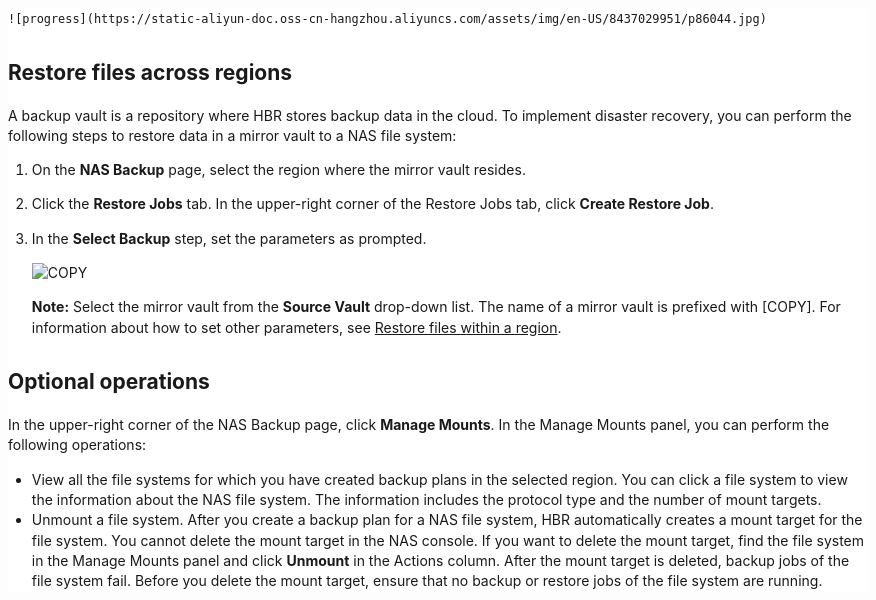     ![progress](https://static-aliyun-doc.oss-cn-hangzhou.aliyuncs.com/assets/img/en-US/8437029951/p86044.jpg)


## Restore files across regions

A backup vault is a repository where HBR stores backup data in the cloud. To implement disaster recovery, you can perform the following steps to restore data in a mirror vault to a NAS file system:

1.  On the **NAS Backup** page, select the region where the mirror vault resides.

2.  Click the **Restore Jobs** tab. In the upper-right corner of the Restore Jobs tab, click **Create Restore Job**.

3.  In the **Select Backup** step, set the parameters as prompted.

    ![COPY](https://static-aliyun-doc.oss-cn-hangzhou.aliyuncs.com/assets/img/en-US/8437029951/p86047.jpg)

    **Note:** Select the mirror vault from the **Source Vault** drop-down list. The name of a mirror vault is prefixed with \[COPY\]. For information about how to set other parameters, see [Restore files within a region](#section_yl9_iwl_g8v).


## Optional operations

In the upper-right corner of the NAS Backup page, click **Manage Mounts**. In the Manage Mounts panel, you can perform the following operations:

-   View all the file systems for which you have created backup plans in the selected region. You can click a file system to view the information about the NAS file system. The information includes the protocol type and the number of mount targets.
-   Unmount a file system. After you create a backup plan for a NAS file system, HBR automatically creates a mount target for the file system. You cannot delete the mount target in the NAS console. If you want to delete the mount target, find the file system in the Manage Mounts panel and click **Unmount** in the Actions column. After the mount target is deleted, backup jobs of the file system fail. Before you delete the mount target, ensure that no backup or restore jobs of the file system are running.

